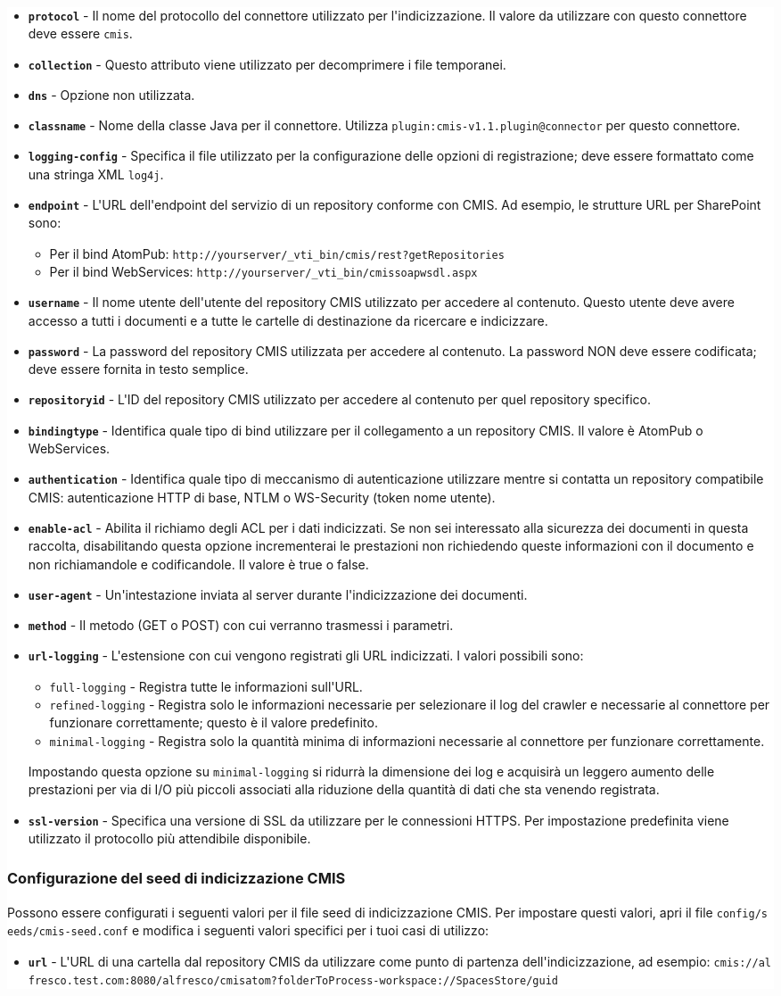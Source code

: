 -   **`protocol`** - Il nome del protocollo del connettore utilizzato per l'indicizzazione. Il valore da utilizzare con questo connettore deve essere `cmis`.
-   **`collection`** - Questo attributo viene utilizzato per decomprimere i file temporanei. 
-   **`dns`** - Opzione non utilizzata.
-   **`classname`** - Nome della classe Java per il connettore. Utilizza `plugin:cmis-v1.1.plugin@connector` per questo connettore.
-   **`logging-config`** - Specifica il file utilizzato per la configurazione delle opzioni di registrazione; deve essere formattato come una stringa XML `log4j`.
-   **`endpoint`** - L'URL dell'endpoint del servizio di un repository conforme con CMIS. Ad esempio, le strutture URL per SharePoint sono:

    -   Per il bind AtomPub: `http://yourserver/_vti_bin/cmis/rest?getRepositories`
    -   Per il bind WebServices: `http://yourserver/_vti_bin/cmissoapwsdl.aspx`
-   **`username`** - Il nome utente dell'utente del repository CMIS utilizzato per accedere al contenuto. Questo utente deve avere accesso a tutti i documenti e a tutte le cartelle di destinazione da ricercare e indicizzare.
-   **`password`** - La password del repository CMIS utilizzata per accedere al contenuto. La password NON deve essere codificata; deve essere fornita in testo semplice.
-   **`repositoryid`** - L'ID del repository CMIS utilizzato per accedere al contenuto per quel repository specifico.
-   **`bindingtype`** - Identifica quale tipo di bind utilizzare per il collegamento a un repository CMIS. Il valore è AtomPub o WebServices.
-   **`authentication`** - Identifica quale tipo di meccanismo di autenticazione utilizzare mentre si contatta un repository compatibile CMIS: autenticazione HTTP di base, NTLM o WS-Security (token nome utente).
-   **`enable-acl`** - Abilita il richiamo degli ACL per i dati indicizzati. Se non sei interessato alla sicurezza dei documenti in questa raccolta, disabilitando questa opzione incrementerai le prestazioni non richiedendo queste informazioni con il documento e non richiamandole e codificandole. Il valore è true o false.
-   **`user-agent`** - Un'intestazione inviata al server durante l'indicizzazione dei documenti.
-   **`method`** - Il metodo (GET o POST) con cui verranno trasmessi i parametri.
-   **`url-logging`** - L'estensione con cui vengono registrati gli URL indicizzati. I valori possibili sono: 

    -   `full-logging` - Registra tutte le informazioni sull'URL.
    -   `refined-logging` - Registra solo le informazioni necessarie per selezionare il log del crawler e necessarie al connettore per funzionare correttamente; questo è il valore predefinito.
    -   `minimal-logging` - Registra solo la quantità minima di informazioni necessarie al connettore per funzionare correttamente.

    Impostando questa opzione su `minimal-logging` si ridurrà la dimensione dei log e acquisirà un leggero aumento delle prestazioni per via di I/O più piccoli associati alla riduzione della quantità di dati che sta venendo registrata.
-   **`ssl-version`** - Specifica una versione di SSL da utilizzare per le connessioni HTTPS. Per impostazione predefinita viene utilizzato il protocollo più attendibile disponibile.

### Configurazione del seed di indicizzazione CMIS

Possono essere configurati i seguenti valori per il file seed di indicizzazione CMIS. Per impostare questi valori, apri il file `config/seeds/cmis-seed.conf` e modifica i seguenti valori specifici per i tuoi casi di utilizzo:

-   **`url`** - L'URL di una cartella dal repository CMIS da utilizzare come punto di partenza dell'indicizzazione, ad esempio: `cmis://alfresco.test.com:8080/alfresco/cmisatom?folderToProcess-workspace://SpacesStore/guid`
